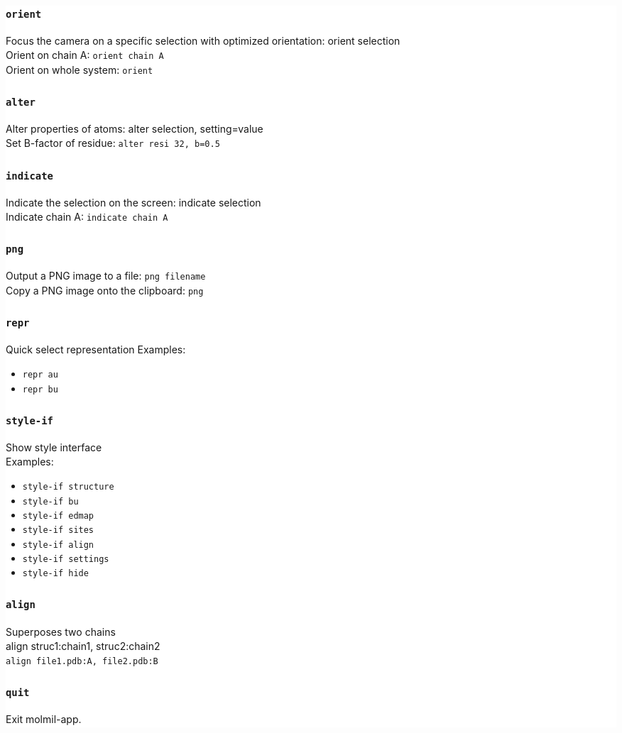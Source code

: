### `orient`<br/>
  Focus the camera on a specific selection with optimized orientation: orient selection<br/>
  Orient on chain A: `orient chain A`<br/>
  Orient on whole system: `orient`
  
### `alter`<br/>
  Alter properties of atoms: alter selection, setting=value<br/>
  Set B-factor of residue: `alter resi 32, b=0.5`
  
### `indicate`<br/>
  Indicate the selection on the screen: indicate selection<br/>
  Indicate chain A: `indicate chain A`
  
### `png`<br/>
  Output a PNG image to a file: `png filename`<br/>
  Copy a PNG image onto the clipboard: `png`
  
### `repr`
  Quick select representation
  Examples:
  - `repr au`
  - `repr bu`

### `style-if`<br/>
  Show style interface<br/>
  Examples:<br/>
  - `style-if structure`
  - `style-if bu`
  - `style-if edmap`
  - `style-if sites`
  - `style-if align`
  - `style-if settings`
  - `style-if hide`

### `align`
  Superposes two chains<br/>
  align struc1:chain1, struc2:chain2<br/>
  `align file1.pdb:A, file2.pdb:B`
  
### `quit`<br/>
  Exit molmil-app.
